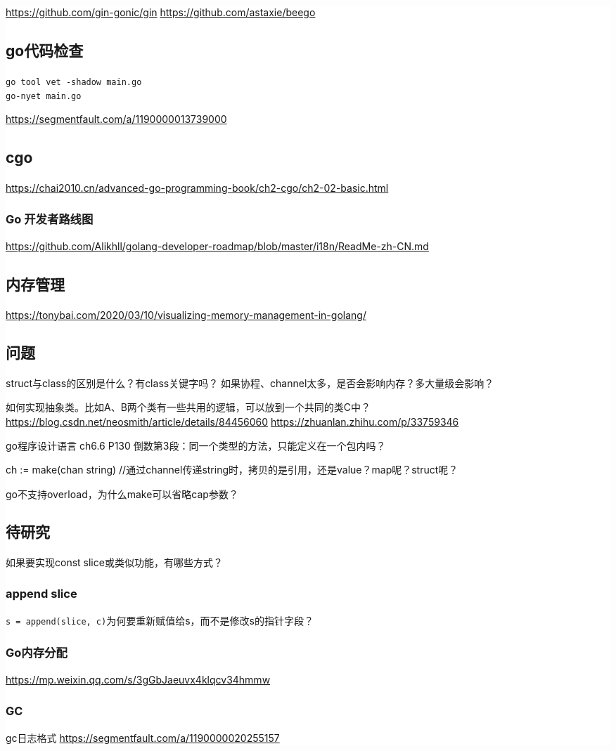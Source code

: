 https://github.com/gin-gonic/gin
https://github.com/astaxie/beego

## go代码检查

```shell
go tool vet -shadow main.go
go-nyet main.go
```
https://segmentfault.com/a/1190000013739000

## cgo

https://chai2010.cn/advanced-go-programming-book/ch2-cgo/ch2-02-basic.html

### Go 开发者路线图

https://github.com/Alikhll/golang-developer-roadmap/blob/master/i18n/ReadMe-zh-CN.md

## 内存管理

https://tonybai.com/2020/03/10/visualizing-memory-management-in-golang/

## 问题

struct与class的区别是什么？有class关键字吗？
如果协程、channel太多，是否会影响内存？多大量级会影响？

如何实现抽象类。比如A、B两个类有一些共用的逻辑，可以放到一个共同的类C中？
https://blog.csdn.net/neosmith/article/details/84456060
https://zhuanlan.zhihu.com/p/33759346

go程序设计语言 ch6.6 P130 倒数第3段：同一个类型的方法，只能定义在一个包内吗？

ch := make(chan string) //通过channel传递string时，拷贝的是引用，还是value？map呢？struct呢？

go不支持overload，为什么make可以省略cap参数？

## 待研究

如果要实现const slice或类似功能，有哪些方式？

### append slice

`s = append(slice, c)`为何要重新赋值给s，而不是修改s的指针字段？

### Go内存分配

https://mp.weixin.qq.com/s/3gGbJaeuvx4klqcv34hmmw

### GC

gc日志格式
https://segmentfault.com/a/1190000020255157

